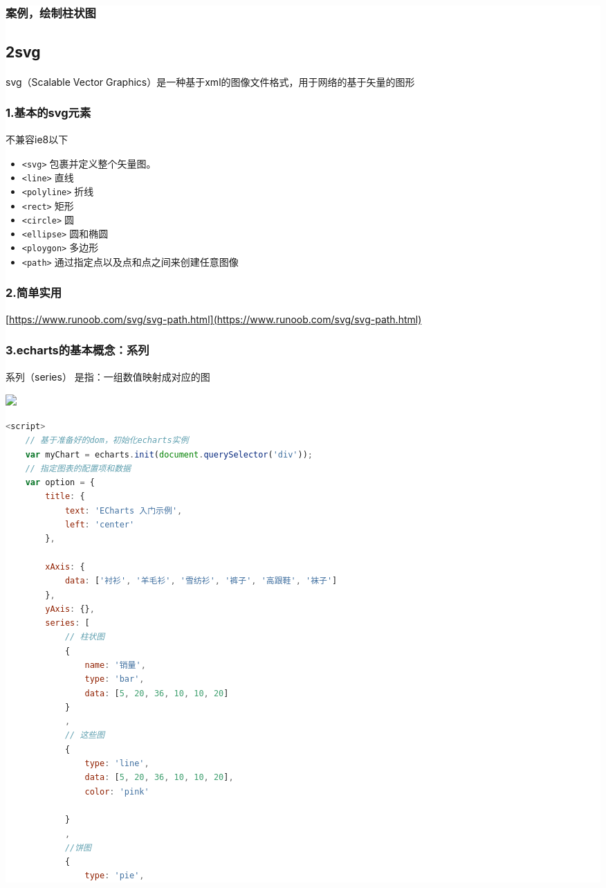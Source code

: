 ### 案例，绘制柱状图



## 2svg

svg（Scalable Vector Graphics）是一种基于xml的图像文件格式，用于网络的基于矢量的图形

### 1.基本的svg元素

不兼容ie8以下

- `<svg>` 包裹并定义整个矢量图。
- `<line>` 直线
- `<polyline>` 折线
- `<rect>` 矩形
- `<circle>` 圆
- `<ellipse>` 圆和椭圆
- `<ploygon>` 多边形
- `<path>` 通过指定点以及点和点之间来创建任意图像

### 2.简单实用

[https://www.runoob.com/svg/svg-path.html](https://www.runoob.com/svg/svg-path.html)

### 3.echarts的基本概念：系列

系列（series） 是指：一组数值映射成对应的图

![](https://cdn.jsdelivr.net/gh/clxmm/image@main/img/202112/20220119202033.png)

```js
<script>
    // 基于准备好的dom，初始化echarts实例
    var myChart = echarts.init(document.querySelector('div'));
    // 指定图表的配置项和数据
    var option = {
        title: {
            text: 'ECharts 入门示例',
            left: 'center'
        },

        xAxis: {
            data: ['衬衫', '羊毛衫', '雪纺衫', '裤子', '高跟鞋', '袜子']
        },
        yAxis: {},
        series: [
            // 柱状图
            {
                name: '销量',
                type: 'bar',
                data: [5, 20, 36, 10, 10, 20]
            }
            ,
            // 这些图
            {
                type: 'line',
                data: [5, 20, 36, 10, 10, 20],
                color: 'pink'

            }
            ,
            //饼图
            {
                type: 'pie',
```